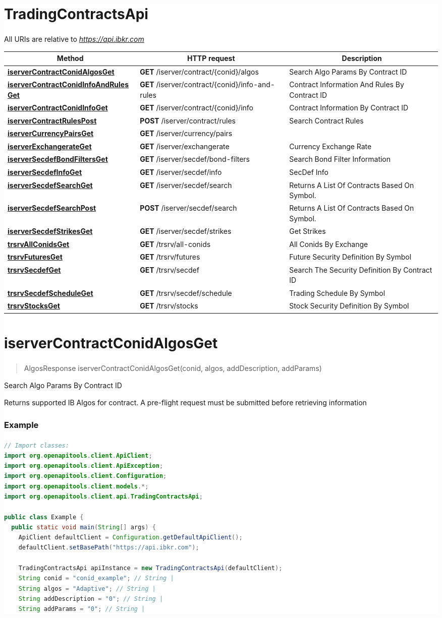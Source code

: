 # TradingContractsApi

All URIs are relative to *https://api.ibkr.com*

| Method | HTTP request | Description |
|------------- | ------------- | -------------|
| [**iserverContractConidAlgosGet**](TradingContractsApi.md#iserverContractConidAlgosGet) | **GET** /iserver/contract/{conid}/algos | Search Algo Params By Contract ID |
| [**iserverContractConidInfoAndRulesGet**](TradingContractsApi.md#iserverContractConidInfoAndRulesGet) | **GET** /iserver/contract/{conid}/info-and-rules | Contract Information And Rules By Contract ID |
| [**iserverContractConidInfoGet**](TradingContractsApi.md#iserverContractConidInfoGet) | **GET** /iserver/contract/{conid}/info | Contract Information By Contract ID |
| [**iserverContractRulesPost**](TradingContractsApi.md#iserverContractRulesPost) | **POST** /iserver/contract/rules | Search Contract Rules |
| [**iserverCurrencyPairsGet**](TradingContractsApi.md#iserverCurrencyPairsGet) | **GET** /iserver/currency/pairs |  |
| [**iserverExchangerateGet**](TradingContractsApi.md#iserverExchangerateGet) | **GET** /iserver/exchangerate | Currency Exchange Rate |
| [**iserverSecdefBondFiltersGet**](TradingContractsApi.md#iserverSecdefBondFiltersGet) | **GET** /iserver/secdef/bond-filters | Search Bond Filter Information |
| [**iserverSecdefInfoGet**](TradingContractsApi.md#iserverSecdefInfoGet) | **GET** /iserver/secdef/info | SecDef Info |
| [**iserverSecdefSearchGet**](TradingContractsApi.md#iserverSecdefSearchGet) | **GET** /iserver/secdef/search | Returns A List Of Contracts Based On Symbol. |
| [**iserverSecdefSearchPost**](TradingContractsApi.md#iserverSecdefSearchPost) | **POST** /iserver/secdef/search | Returns A List Of Contracts Based On Symbol. |
| [**iserverSecdefStrikesGet**](TradingContractsApi.md#iserverSecdefStrikesGet) | **GET** /iserver/secdef/strikes | Get Strikes |
| [**trsrvAllConidsGet**](TradingContractsApi.md#trsrvAllConidsGet) | **GET** /trsrv/all-conids | All Conids By Exchange |
| [**trsrvFuturesGet**](TradingContractsApi.md#trsrvFuturesGet) | **GET** /trsrv/futures | Future  Security Definition By Symbol |
| [**trsrvSecdefGet**](TradingContractsApi.md#trsrvSecdefGet) | **GET** /trsrv/secdef | Search The Security Definition By Contract ID |
| [**trsrvSecdefScheduleGet**](TradingContractsApi.md#trsrvSecdefScheduleGet) | **GET** /trsrv/secdef/schedule | Trading Schedule By Symbol |
| [**trsrvStocksGet**](TradingContractsApi.md#trsrvStocksGet) | **GET** /trsrv/stocks | Stock Security Definition By Symbol |


<a id="iserverContractConidAlgosGet"></a>
# **iserverContractConidAlgosGet**
> AlgosResponse iserverContractConidAlgosGet(conid, algos, addDescription, addParams)

Search Algo Params By Contract ID

Returns supported IB Algos for contract. A pre-flight request must be submitted before retrieving information

### Example
```java
// Import classes:
import org.openapitools.client.ApiClient;
import org.openapitools.client.ApiException;
import org.openapitools.client.Configuration;
import org.openapitools.client.models.*;
import org.openapitools.client.api.TradingContractsApi;

public class Example {
  public static void main(String[] args) {
    ApiClient defaultClient = Configuration.getDefaultApiClient();
    defaultClient.setBasePath("https://api.ibkr.com");

    TradingContractsApi apiInstance = new TradingContractsApi(defaultClient);
    String conid = "conid_example"; // String | 
    String algos = "Adaptive"; // String | 
    String addDescription = "0"; // String | 
    String addParams = "0"; // String | 
```